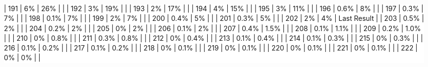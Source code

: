 | 191 | 6% | 26% |  |
| 192 | 3% | 19% |  |
| 193 | 2% | 17% |  |
| 194 | 4% | 15% |  |
| 195 | 3% | 11% |  |
| 196 | 0.6% | 8% |  |
| 197 | 0.3% | 7% |  |
| 198 | 0.1% | 7% |  |
| 199 | 2% | 7% |  |
| 200 | 0.4% | 5% |  |
| 201 | 0.3% | 5% |  |
| 202 | 2% | 4% | Last Result |
| 203 | 0.5% | 2% |  |
| 204 | 0.2% | 2% |  |
| 205 | 0% | 2% |  |
| 206 | 0.1% | 2% |  |
| 207 | 0.4% | 1.5% |  |
| 208 | 0.1% | 1.1% |  |
| 209 | 0.2% | 1.0% |  |
| 210 | 0% | 0.8% |  |
| 211 | 0.3% | 0.8% |  |
| 212 | 0% | 0.4% |  |
| 213 | 0.1% | 0.4% |  |
| 214 | 0.1% | 0.3% |  |
| 215 | 0% | 0.3% |  |
| 216 | 0.1% | 0.2% |  |
| 217 | 0.1% | 0.2% |  |
| 218 | 0% | 0.1% |  |
| 219 | 0% | 0.1% |  |
| 220 | 0% | 0.1% |  |
| 221 | 0% | 0.1% |  |
| 222 | 0% | 0% |  |
